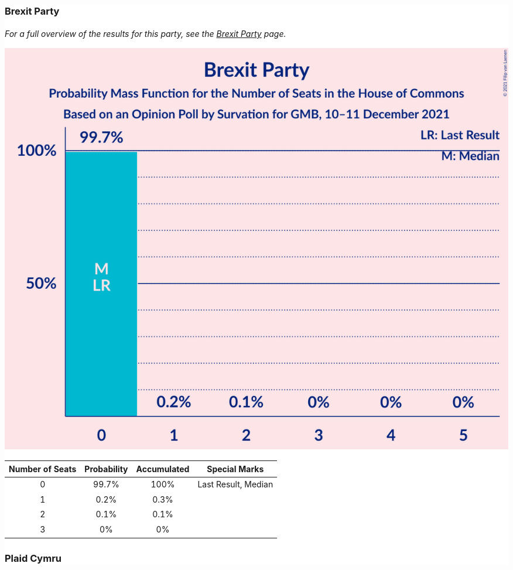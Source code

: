 ### Brexit Party

*For a full overview of the results for this party, see the [Brexit Party](party-brexitparty.html) page.*

![Graph with seats probability mass function not yet produced](2021-12-11-Survation-seats-pmf-brexitparty.png "Seats Probability Mass Function")

| Number of Seats | Probability | Accumulated | Special Marks |
|:---------------:|:-----------:|:-----------:|:-------------:|
| 0 | 99.7% | 100% | Last Result, Median |
| 1 | 0.2% | 0.3% |  |
| 2 | 0.1% | 0.1% |  |
| 3 | 0% | 0% |  |

### Plaid Cymru
